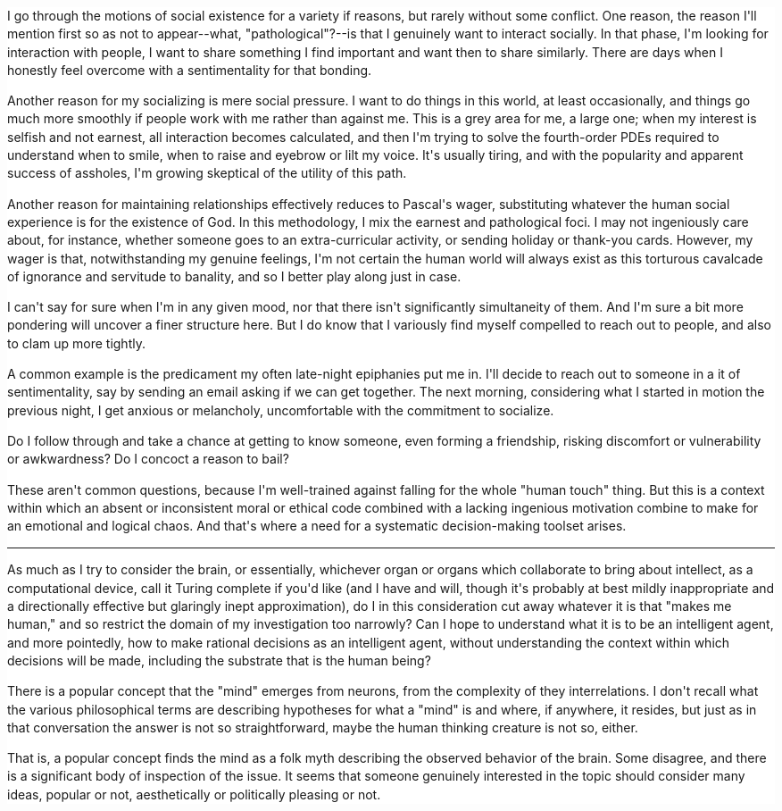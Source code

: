 I go through the motions of social existence for a variety if reasons, but rarely without some conflict. One reason, the reason I'll mention first so as not to appear--what, "pathological"?--is that I genuinely want to interact socially. In that phase, I'm looking for interaction with people, I want to share something I find important and want then to share similarly. There are days when I honestly feel overcome with a sentimentality for that bonding.

Another reason for my socializing is mere social pressure. I want to do things in this world, at least occasionally, and things go much more smoothly if people work with me rather than against me. This is a grey area for me, a large one; when my interest is selfish and not earnest, all interaction becomes calculated, and then I'm trying to solve the fourth-order PDEs required to understand when to smile, when to raise and eyebrow or lilt my voice. It's usually tiring, and with the popularity and apparent success of assholes, I'm growing skeptical of the utility of this path.

Another reason for maintaining relationships effectively reduces to Pascal's wager, substituting whatever the human social experience is for the existence of God. In this methodology, I mix the earnest and pathological foci. I may not ingeniously care about, for instance, whether someone goes to an extra-curricular activity, or sending holiday or thank-you cards. However, my wager is that, notwithstanding my genuine feelings, I'm not certain the human world will always exist as this torturous cavalcade of ignorance and servitude to banality, and so I better play along just in case.

I can't say for sure when I'm in any given mood, nor that there isn't significantly simultaneity of them. And I'm sure a bit more pondering will uncover a finer structure here. But I do know that I variously find myself compelled to reach out to people, and also to clam up more tightly.

A common example is the predicament my often late-night epiphanies put me in. I'll decide to reach out to someone in a it of sentimentality, say by sending an email asking if we can get together. The next morning, considering what I started in motion the previous night, I get anxious or melancholy, uncomfortable with the commitment to socialize.

Do I follow through and take a chance at getting to know someone, even forming a friendship, risking discomfort or vulnerability or awkwardness? Do I concoct a reason to bail?

These aren't common questions, because I'm well-trained against falling for the whole "human touch" thing. But this is a context within which an absent or inconsistent moral or ethical code combined with a lacking ingenious motivation combine to make for an emotional and logical chaos. And that's where a need for a systematic decision-making toolset arises.


-----------------------

As much as I try to consider the brain, or essentially, whichever organ or organs which collaborate to bring about intellect, as a computational device, call it Turing complete if you'd like (and I have and will, though it's probably at best mildly inappropriate and a directionally effective but glaringly inept approximation), do I in this consideration cut away whatever it is that "makes me human," and so restrict the domain of my investigation too narrowly? Can I hope to understand what it is to be an intelligent agent, and more pointedly, how to make rational decisions as an intelligent agent, without understanding the context within which decisions will be made, including the substrate that is the human being?

There is a popular concept that the "mind" emerges from neurons, from the complexity of they interrelations. I don't recall what the various philosophical terms are describing hypotheses for what a "mind" is and where, if anywhere, it resides, but just as in that conversation the answer is not so straightforward, maybe the human thinking creature is not so, either.

That is, a popular concept finds the mind as a folk myth describing the observed behavior of the brain. Some disagree, and there is a significant body of inspection of the issue. It seems that someone genuinely interested in the topic should consider many ideas, popular or not, aesthetically or politically pleasing or not.
